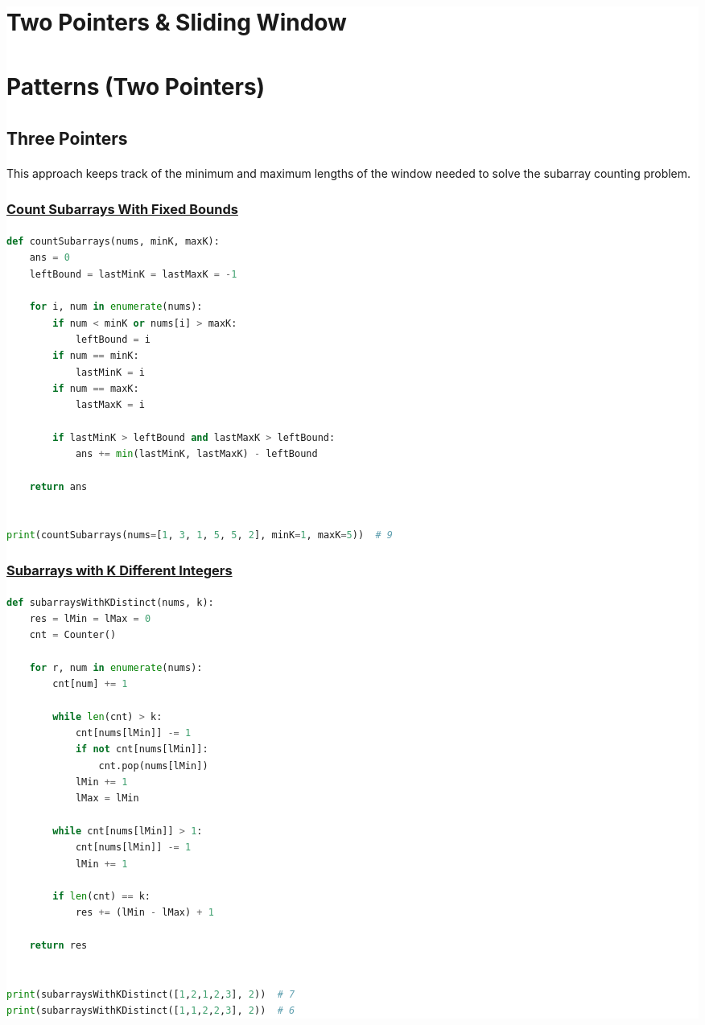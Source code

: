 # Two Pointers & Sliding Window
# Patterns (Two Pointers)
## Three Pointers
This approach keeps track of the minimum and maximum lengths of the window needed to solve the subarray counting problem.
### [Count Subarrays With Fixed Bounds](https://leetcode.com/problems/count-subarrays-with-fixed-bounds/)
```python
def countSubarrays(nums, minK, maxK):
    ans = 0
    leftBound = lastMinK = lastMaxK = -1

    for i, num in enumerate(nums):
        if num < minK or nums[i] > maxK:
            leftBound = i
        if num == minK:
            lastMinK = i
        if num == maxK:
            lastMaxK = i

        if lastMinK > leftBound and lastMaxK > leftBound:
            ans += min(lastMinK, lastMaxK) - leftBound

    return ans


print(countSubarrays(nums=[1, 3, 1, 5, 5, 2], minK=1, maxK=5))  # 9
```


### [Subarrays with K Different Integers](https://leetcode.com/problems/subarrays-with-k-different-integers)
```python
def subarraysWithKDistinct(nums, k):
    res = lMin = lMax = 0
    cnt = Counter()

    for r, num in enumerate(nums):
        cnt[num] += 1

        while len(cnt) > k:
            cnt[nums[lMin]] -= 1
            if not cnt[nums[lMin]]:
                cnt.pop(nums[lMin])
            lMin += 1
            lMax = lMin
            
        while cnt[nums[lMin]] > 1:
            cnt[nums[lMin]] -= 1
            lMin += 1

        if len(cnt) == k:
            res += (lMin - lMax) + 1

    return res


print(subarraysWithKDistinct([1,2,1,2,3], 2))  # 7
print(subarraysWithKDistinct([1,1,2,2,3], 2))  # 6
```